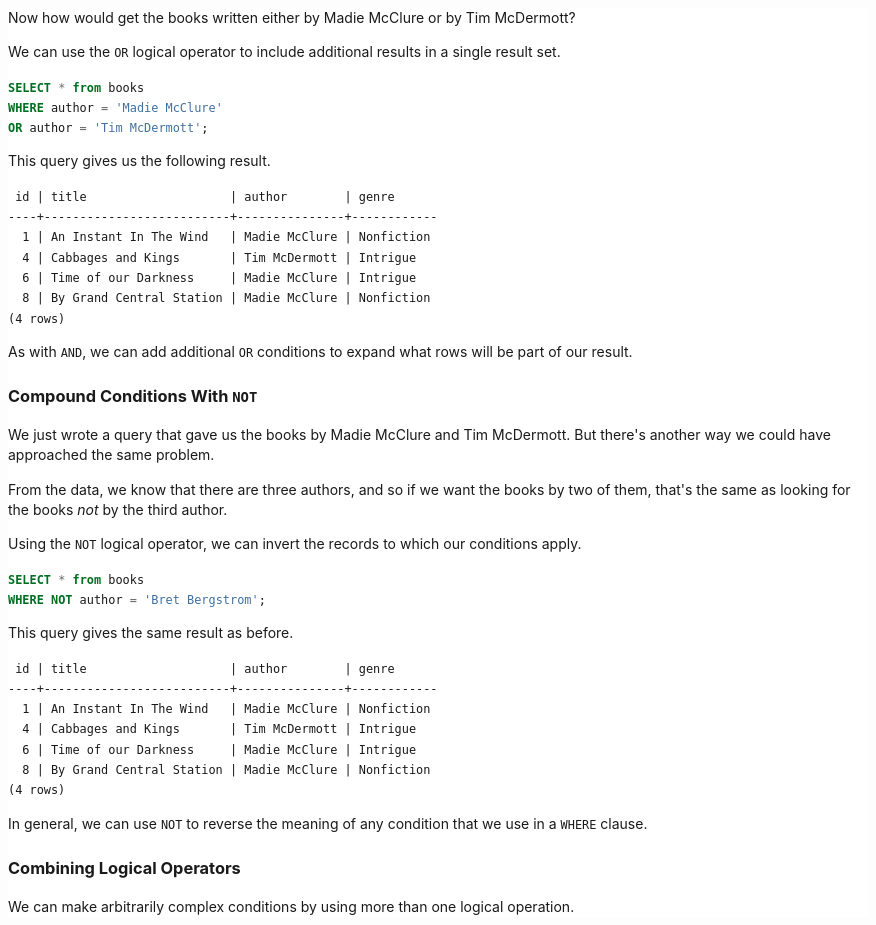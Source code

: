 Now how would get the books written either by Madie McClure or by Tim McDermott?

We can use the `OR` logical operator to include additional results in a single result set.

```sql
SELECT * from books
WHERE author = 'Madie McClure'
OR author = 'Tim McDermott';
```

This query gives us the following result.

```
 id | title                    | author        | genre
----+--------------------------+---------------+------------
  1 | An Instant In The Wind   | Madie McClure | Nonfiction
  4 | Cabbages and Kings       | Tim McDermott | Intrigue
  6 | Time of our Darkness     | Madie McClure | Intrigue
  8 | By Grand Central Station | Madie McClure | Nonfiction
(4 rows)
```

As with `AND`, we can add additional `OR` conditions to expand what rows will be part of our result.

### Compound Conditions With `NOT`

We just wrote a query that gave us the books by Madie McClure and Tim McDermott. But there's another way we could have approached the same problem.

From the data, we know that there are three authors, and so if we want the books by two of them, that's the same as looking for the books _not_ by the third author.

Using the `NOT` logical operator, we can invert the records to which our conditions apply.

```sql
SELECT * from books
WHERE NOT author = 'Bret Bergstrom';
```

This query gives the same result as before.

```
 id | title                    | author        | genre
----+--------------------------+---------------+------------
  1 | An Instant In The Wind   | Madie McClure | Nonfiction
  4 | Cabbages and Kings       | Tim McDermott | Intrigue
  6 | Time of our Darkness     | Madie McClure | Intrigue
  8 | By Grand Central Station | Madie McClure | Nonfiction
(4 rows)
```

In general, we can use `NOT` to reverse the meaning of any condition that we use in a `WHERE` clause.

### Combining Logical Operators

We can make arbitrarily complex conditions by using more than one logical operation.
